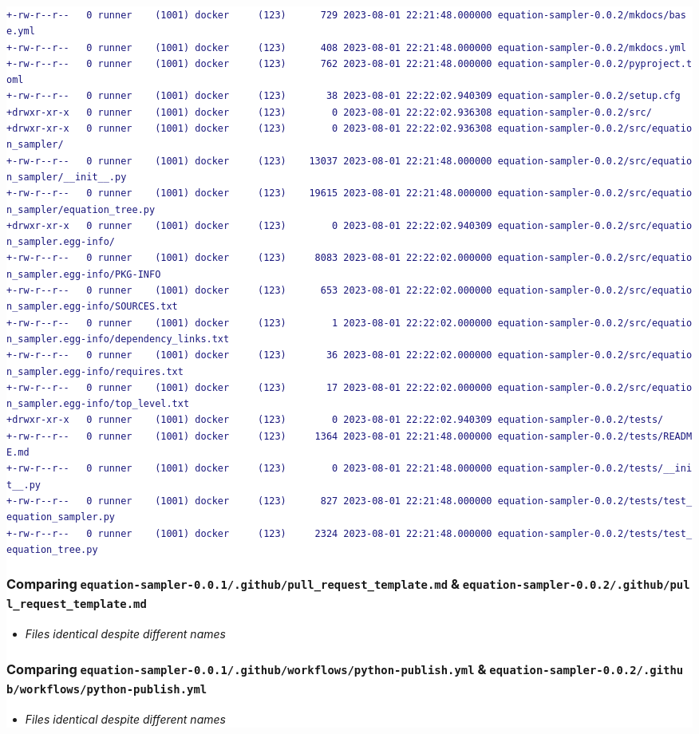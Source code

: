 ```diff
+-rw-r--r--   0 runner    (1001) docker     (123)      729 2023-08-01 22:21:48.000000 equation-sampler-0.0.2/mkdocs/base.yml
+-rw-r--r--   0 runner    (1001) docker     (123)      408 2023-08-01 22:21:48.000000 equation-sampler-0.0.2/mkdocs.yml
+-rw-r--r--   0 runner    (1001) docker     (123)      762 2023-08-01 22:21:48.000000 equation-sampler-0.0.2/pyproject.toml
+-rw-r--r--   0 runner    (1001) docker     (123)       38 2023-08-01 22:22:02.940309 equation-sampler-0.0.2/setup.cfg
+drwxr-xr-x   0 runner    (1001) docker     (123)        0 2023-08-01 22:22:02.936308 equation-sampler-0.0.2/src/
+drwxr-xr-x   0 runner    (1001) docker     (123)        0 2023-08-01 22:22:02.936308 equation-sampler-0.0.2/src/equation_sampler/
+-rw-r--r--   0 runner    (1001) docker     (123)    13037 2023-08-01 22:21:48.000000 equation-sampler-0.0.2/src/equation_sampler/__init__.py
+-rw-r--r--   0 runner    (1001) docker     (123)    19615 2023-08-01 22:21:48.000000 equation-sampler-0.0.2/src/equation_sampler/equation_tree.py
+drwxr-xr-x   0 runner    (1001) docker     (123)        0 2023-08-01 22:22:02.940309 equation-sampler-0.0.2/src/equation_sampler.egg-info/
+-rw-r--r--   0 runner    (1001) docker     (123)     8083 2023-08-01 22:22:02.000000 equation-sampler-0.0.2/src/equation_sampler.egg-info/PKG-INFO
+-rw-r--r--   0 runner    (1001) docker     (123)      653 2023-08-01 22:22:02.000000 equation-sampler-0.0.2/src/equation_sampler.egg-info/SOURCES.txt
+-rw-r--r--   0 runner    (1001) docker     (123)        1 2023-08-01 22:22:02.000000 equation-sampler-0.0.2/src/equation_sampler.egg-info/dependency_links.txt
+-rw-r--r--   0 runner    (1001) docker     (123)       36 2023-08-01 22:22:02.000000 equation-sampler-0.0.2/src/equation_sampler.egg-info/requires.txt
+-rw-r--r--   0 runner    (1001) docker     (123)       17 2023-08-01 22:22:02.000000 equation-sampler-0.0.2/src/equation_sampler.egg-info/top_level.txt
+drwxr-xr-x   0 runner    (1001) docker     (123)        0 2023-08-01 22:22:02.940309 equation-sampler-0.0.2/tests/
+-rw-r--r--   0 runner    (1001) docker     (123)     1364 2023-08-01 22:21:48.000000 equation-sampler-0.0.2/tests/README.md
+-rw-r--r--   0 runner    (1001) docker     (123)        0 2023-08-01 22:21:48.000000 equation-sampler-0.0.2/tests/__init__.py
+-rw-r--r--   0 runner    (1001) docker     (123)      827 2023-08-01 22:21:48.000000 equation-sampler-0.0.2/tests/test_equation_sampler.py
+-rw-r--r--   0 runner    (1001) docker     (123)     2324 2023-08-01 22:21:48.000000 equation-sampler-0.0.2/tests/test_equation_tree.py
```

### Comparing `equation-sampler-0.0.1/.github/pull_request_template.md` & `equation-sampler-0.0.2/.github/pull_request_template.md`

 * *Files identical despite different names*

### Comparing `equation-sampler-0.0.1/.github/workflows/python-publish.yml` & `equation-sampler-0.0.2/.github/workflows/python-publish.yml`

 * *Files identical despite different names*
